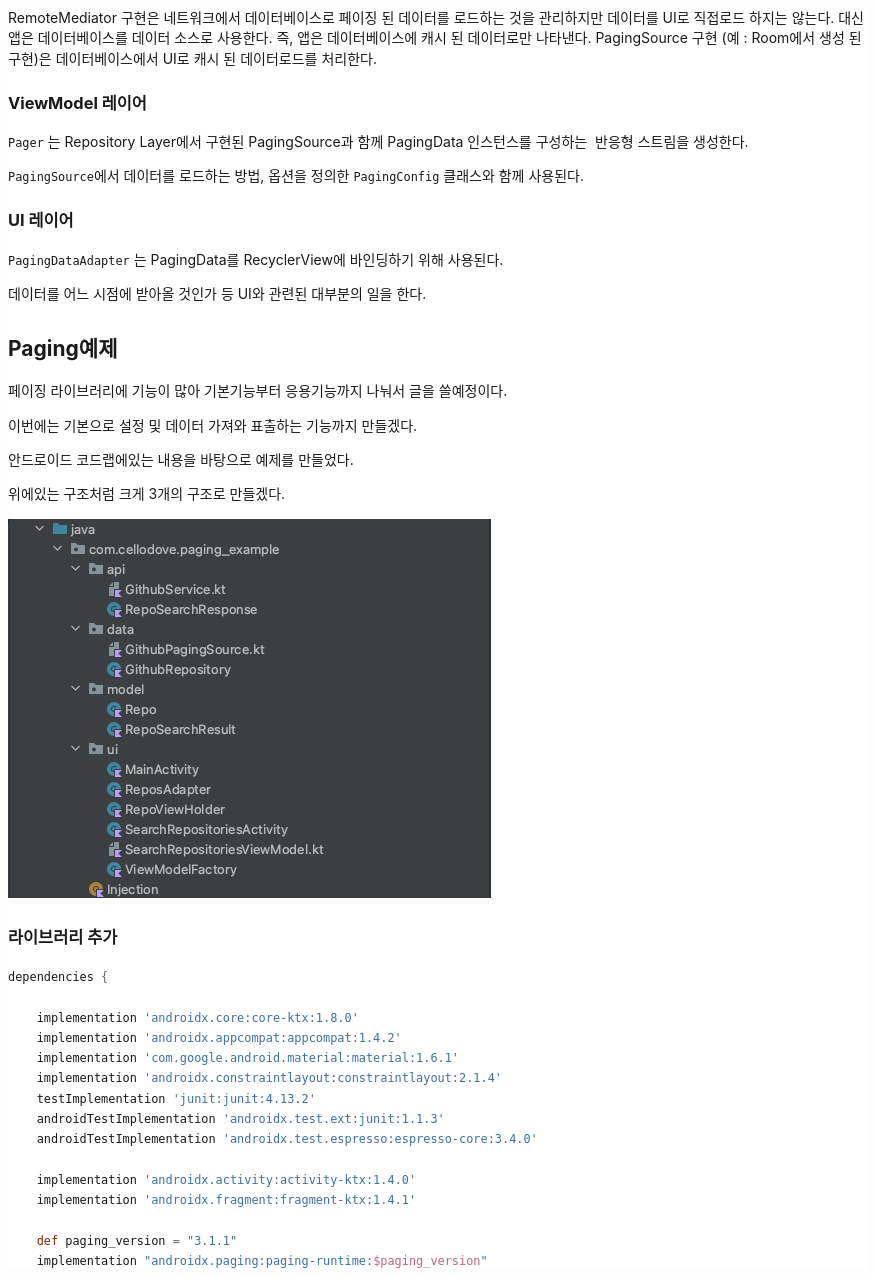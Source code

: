 RemoteMediator 구현은 네트워크에서 데이터베이스로 페이징 된 데이터를 로드하는 것을 관리하지만 데이터를 UI로 직접로드 하지는 않는다. 대신 앱은 데이터베이스를 데이터 소스로 사용한다. 즉, 앱은 데이터베이스에 캐시 된 데이터로만 나타낸다. PagingSource 구현 (예 : Room에서 생성 된 구현)은 데이터베이스에서 UI로 캐시 된 데이터로드를 처리한다.

### ViewModel 레이어

`Pager` 는 Repository Layer에서 구현된 PagingSource과 함께 PagingData 인스턴스를 구성하는
 반응형 스트림을 생성한다.

`PagingSource`에서 데이터를 로드하는 방법, 옵션을 정의한 `PagingConfig` 클래스와 함께 사용된다.

### UI 레이어

`PagingDataAdapter` 는 PagingData를 RecyclerView에 바인딩하기 위해 사용된다.

데이터를 어느 시점에 받아올 것인가 등 UI와 관련된 대부분의 일을 한다.

## Paging예제

페이징 라이브러리에 기능이 많아 기본기능부터 응용기능까지 나눠서 글을 쓸예정이다.

이번에는 기본으로 설정 및 데이터 가져와 표출하는 기능까지 만들겠다.

안드로이드 코드랩에있는 내용을 바탕으로 예제를 만들었다.

위에있는 구조처럼 크게 3개의 구조로 만들겠다.

![paging1_image3.png](/assets/images/paging1_image3.png?raw=true)

### 라이브러리 추가

```groovy
dependencies {

    implementation 'androidx.core:core-ktx:1.8.0'
    implementation 'androidx.appcompat:appcompat:1.4.2'
    implementation 'com.google.android.material:material:1.6.1'
    implementation 'androidx.constraintlayout:constraintlayout:2.1.4'
    testImplementation 'junit:junit:4.13.2'
    androidTestImplementation 'androidx.test.ext:junit:1.1.3'
    androidTestImplementation 'androidx.test.espresso:espresso-core:3.4.0'

    implementation 'androidx.activity:activity-ktx:1.4.0'
    implementation 'androidx.fragment:fragment-ktx:1.4.1'

    def paging_version = "3.1.1"
    implementation "androidx.paging:paging-runtime:$paging_version"
```